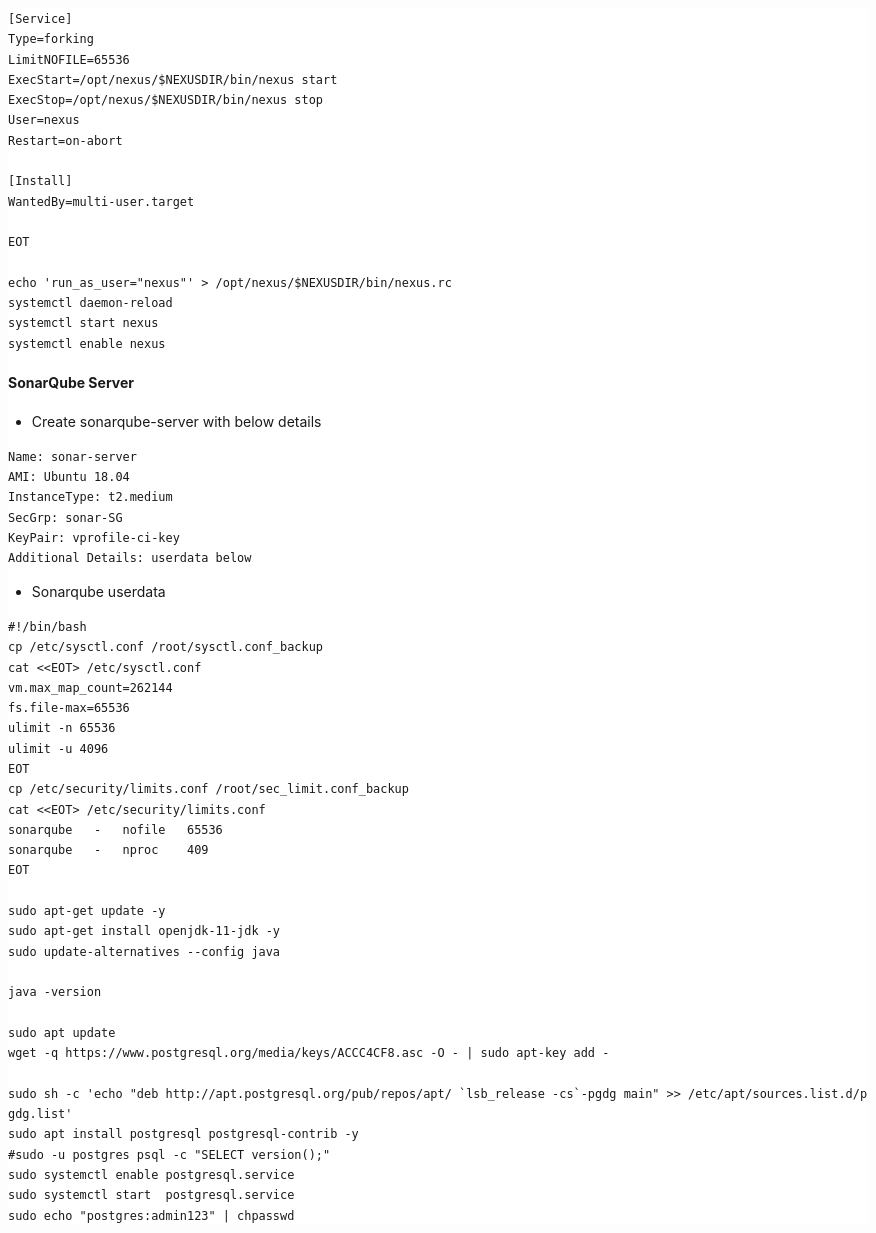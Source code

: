 ```
[Service]                                                                       
Type=forking                                                                    
LimitNOFILE=65536                                                               
ExecStart=/opt/nexus/$NEXUSDIR/bin/nexus start                                  
ExecStop=/opt/nexus/$NEXUSDIR/bin/nexus stop                                    
User=nexus                                                                      
Restart=on-abort                                                                
                                                                  
[Install]                                                                       
WantedBy=multi-user.target                                                      

EOT

echo 'run_as_user="nexus"' > /opt/nexus/$NEXUSDIR/bin/nexus.rc
systemctl daemon-reload
systemctl start nexus
systemctl enable nexus
```

#### SonarQube Server

- Create sonarqube-server with below details

```
Name: sonar-server
AMI: Ubuntu 18.04
InstanceType: t2.medium
SecGrp: sonar-SG
KeyPair: vprofile-ci-key
Additional Details: userdata below
```

- Sonarqube userdata

```
#!/bin/bash
cp /etc/sysctl.conf /root/sysctl.conf_backup
cat <<EOT> /etc/sysctl.conf
vm.max_map_count=262144
fs.file-max=65536
ulimit -n 65536
ulimit -u 4096
EOT
cp /etc/security/limits.conf /root/sec_limit.conf_backup
cat <<EOT> /etc/security/limits.conf
sonarqube   -   nofile   65536
sonarqube   -   nproc    409
EOT

sudo apt-get update -y
sudo apt-get install openjdk-11-jdk -y
sudo update-alternatives --config java

java -version

sudo apt update
wget -q https://www.postgresql.org/media/keys/ACCC4CF8.asc -O - | sudo apt-key add -

sudo sh -c 'echo "deb http://apt.postgresql.org/pub/repos/apt/ `lsb_release -cs`-pgdg main" >> /etc/apt/sources.list.d/pgdg.list'
sudo apt install postgresql postgresql-contrib -y
#sudo -u postgres psql -c "SELECT version();"
sudo systemctl enable postgresql.service
sudo systemctl start  postgresql.service
sudo echo "postgres:admin123" | chpasswd
```